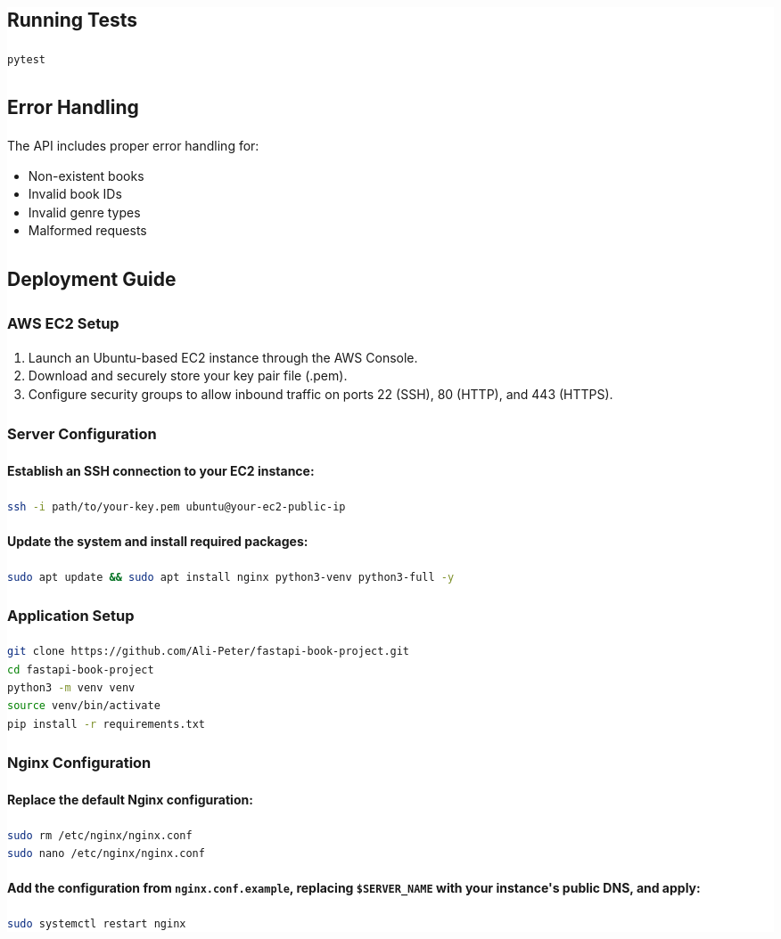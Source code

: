 ## Running Tests
```sh
pytest
```

## Error Handling
The API includes proper error handling for:
- Non-existent books
- Invalid book IDs
- Invalid genre types
- Malformed requests

## Deployment Guide
### AWS EC2 Setup
1. Launch an Ubuntu-based EC2 instance through the AWS Console.
2. Download and securely store your key pair file (.pem).
3. Configure security groups to allow inbound traffic on ports 22 (SSH), 80 (HTTP), and 443 (HTTPS).

### Server Configuration
#### Establish an SSH connection to your EC2 instance:
```sh
ssh -i path/to/your-key.pem ubuntu@your-ec2-public-ip
```

#### Update the system and install required packages:
```sh
sudo apt update && sudo apt install nginx python3-venv python3-full -y
```

### Application Setup
```sh
git clone https://github.com/Ali-Peter/fastapi-book-project.git
cd fastapi-book-project
python3 -m venv venv
source venv/bin/activate
pip install -r requirements.txt
```

### Nginx Configuration
#### Replace the default Nginx configuration:
```sh
sudo rm /etc/nginx/nginx.conf
sudo nano /etc/nginx/nginx.conf
```

#### Add the configuration from `nginx.conf.example`, replacing `$SERVER_NAME` with your instance's public DNS, and apply:
```sh
sudo systemctl restart nginx
```
